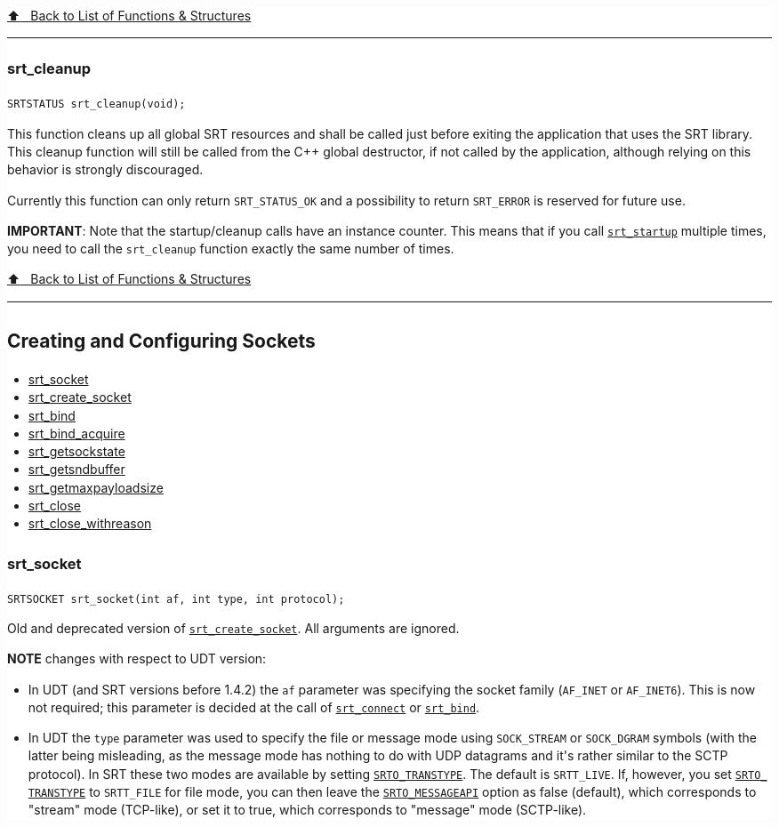 
[:arrow_up: &nbsp; Back to List of Functions & Structures](#srt-api-functions)

---

### srt_cleanup
```
SRTSTATUS srt_cleanup(void);
```

This function cleans up all global SRT resources and shall be called just before
exiting the application that uses the SRT library. This cleanup function will still
be called from the C++ global destructor, if not called by the application, although
relying on this behavior is strongly discouraged.

Currently this function can only return `SRT_STATUS_OK` and a possibility to return
`SRT_ERROR` is reserved for future use.

**IMPORTANT**: Note that the startup/cleanup calls have an instance counter.
This means that if you call [`srt_startup`](#srt_startup) multiple times, you need to call the
`srt_cleanup` function exactly the same number of times.


[:arrow_up: &nbsp; Back to List of Functions & Structures](#srt-api-functions)

---




## Creating and Configuring Sockets

* [srt_socket](#srt_socket)
* [srt_create_socket](#srt_create_socket)
* [srt_bind](#srt_bind)
* [srt_bind_acquire](#srt_bind_acquire)
* [srt_getsockstate](#srt_getsockstate)
* [srt_getsndbuffer](#srt_getsndbuffer)
* [srt_getmaxpayloadsize](#srt_getmaxpayloadsize)
* [srt_close](#srt_close)
* [srt_close_withreason](#srt_close_withreason)


### srt_socket
```
SRTSOCKET srt_socket(int af, int type, int protocol);
```

Old and deprecated version of [`srt_create_socket`](#srt_create_socket). All arguments are ignored.

**NOTE** changes with respect to UDT version:

* In UDT (and SRT versions before 1.4.2) the `af` parameter was specifying the
socket family (`AF_INET` or `AF_INET6`). This is now not required; this parameter
is decided at the call of [`srt_connect`](#srt_connect) or [`srt_bind`](#srt_bind).

* In UDT the `type` parameter was used to specify the file or message mode
using `SOCK_STREAM` or `SOCK_DGRAM` symbols (with the latter being misleading,
as the message mode has nothing to do with UDP datagrams and it's rather
similar to the SCTP protocol). In SRT these two modes are available by setting
[`SRTO_TRANSTYPE`](API-socket-options.md#SRTO_TRANSTYPE). The default is `SRTT_LIVE`. If, however, you set
[`SRTO_TRANSTYPE`](API-socket-options.md#SRTO_TRANSTYPE) to `SRTT_FILE` for file mode, you can then leave the
[`SRTO_MESSAGEAPI`](API-socket-options.md#SRTO_MESSAGEAPI) option as false (default), which corresponds to "stream" mode
(TCP-like), or set it to true, which corresponds to "message" mode (SCTP-like).
